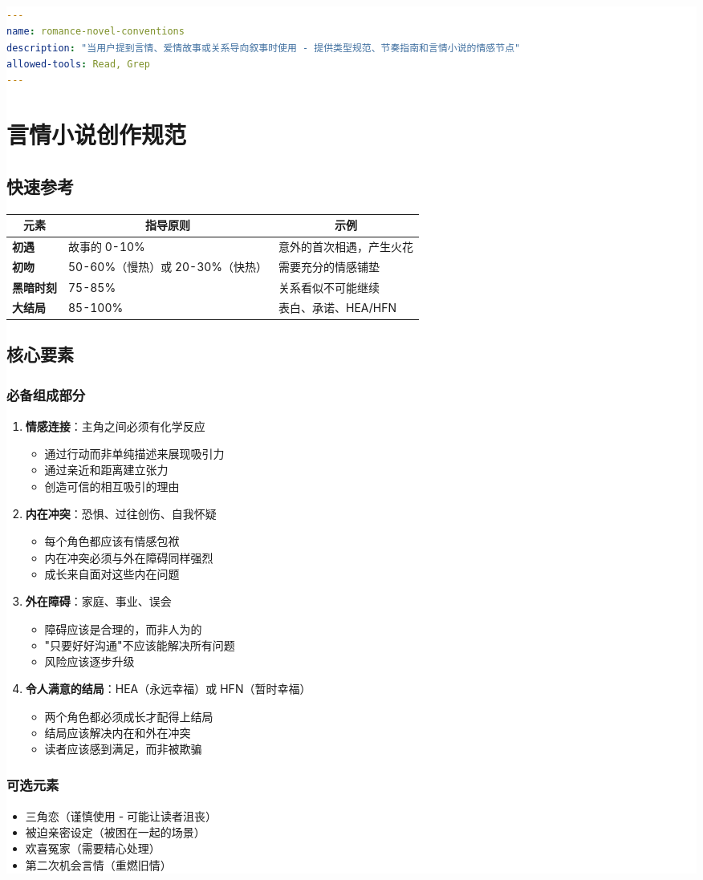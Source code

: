 ```yaml
---
name: romance-novel-conventions
description: "当用户提到言情、爱情故事或关系导向叙事时使用 - 提供类型规范、节奏指南和言情小说的情感节点"
allowed-tools: Read, Grep
---
```


# 言情小说创作规范

## 快速参考

| 元素         | 指导原则                        | 示例                     |
| ------------ | ------------------------------- | ------------------------ |
| **初遇**     | 故事的 0-10%                    | 意外的首次相遇，产生火花 |
| **初吻**     | 50-60%（慢热）或 20-30%（快热） | 需要充分的情感铺垫       |
| **黑暗时刻** | 75-85%                          | 关系看似不可能继续       |
| **大结局**   | 85-100%                         | 表白、承诺、HEA/HFN      |

## 核心要素

### 必备组成部分

1. **情感连接**：主角之间必须有化学反应
    - 通过行动而非单纯描述来展现吸引力
    - 通过亲近和距离建立张力
    - 创造可信的相互吸引的理由

2. **内在冲突**：恐惧、过往创伤、自我怀疑
    - 每个角色都应该有情感包袱
    - 内在冲突必须与外在障碍同样强烈
    - 成长来自面对这些内在问题

3. **外在障碍**：家庭、事业、误会
    - 障碍应该是合理的，而非人为的
    - "只要好好沟通"不应该能解决所有问题
    - 风险应该逐步升级

4. **令人满意的结局**：HEA（永远幸福）或 HFN（暂时幸福）
    - 两个角色都必须成长才配得上结局
    - 结局应该解决内在和外在冲突
    - 读者应该感到满足，而非被欺骗

### 可选元素

- 三角恋（谨慎使用 - 可能让读者沮丧）
- 被迫亲密设定（被困在一起的场景）
- 欢喜冤家（需要精心处理）
- 第二次机会言情（重燃旧情）
